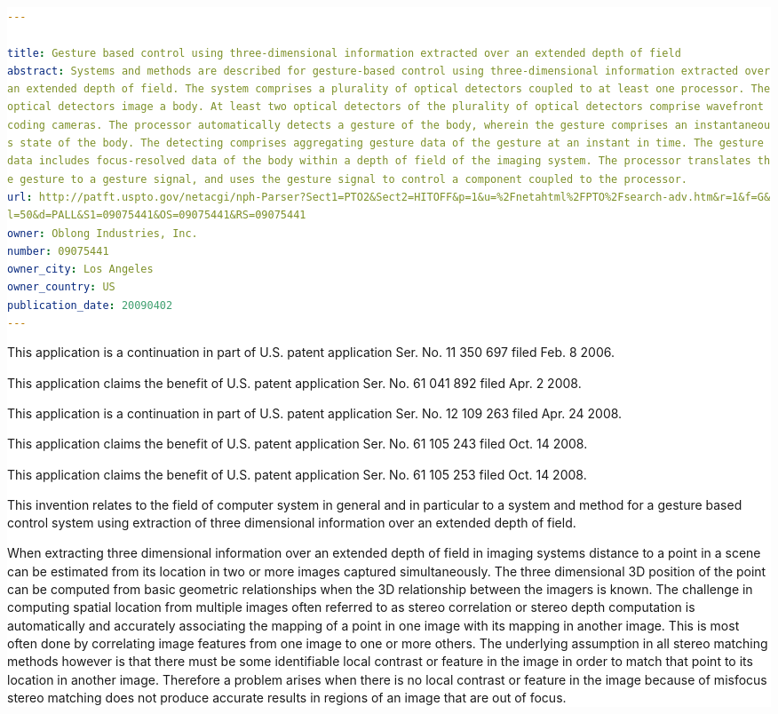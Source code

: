 ```yaml
---

title: Gesture based control using three-dimensional information extracted over an extended depth of field
abstract: Systems and methods are described for gesture-based control using three-dimensional information extracted over an extended depth of field. The system comprises a plurality of optical detectors coupled to at least one processor. The optical detectors image a body. At least two optical detectors of the plurality of optical detectors comprise wavefront coding cameras. The processor automatically detects a gesture of the body, wherein the gesture comprises an instantaneous state of the body. The detecting comprises aggregating gesture data of the gesture at an instant in time. The gesture data includes focus-resolved data of the body within a depth of field of the imaging system. The processor translates the gesture to a gesture signal, and uses the gesture signal to control a component coupled to the processor.
url: http://patft.uspto.gov/netacgi/nph-Parser?Sect1=PTO2&Sect2=HITOFF&p=1&u=%2Fnetahtml%2FPTO%2Fsearch-adv.htm&r=1&f=G&l=50&d=PALL&S1=09075441&OS=09075441&RS=09075441
owner: Oblong Industries, Inc.
number: 09075441
owner_city: Los Angeles
owner_country: US
publication_date: 20090402
---
```

This application is a continuation in part of U.S. patent application Ser. No. 11 350 697 filed Feb. 8 2006.

This application claims the benefit of U.S. patent application Ser. No. 61 041 892 filed Apr. 2 2008.

This application is a continuation in part of U.S. patent application Ser. No. 12 109 263 filed Apr. 24 2008.

This application claims the benefit of U.S. patent application Ser. No. 61 105 243 filed Oct. 14 2008.

This application claims the benefit of U.S. patent application Ser. No. 61 105 253 filed Oct. 14 2008.

This invention relates to the field of computer system in general and in particular to a system and method for a gesture based control system using extraction of three dimensional information over an extended depth of field.

When extracting three dimensional information over an extended depth of field in imaging systems distance to a point in a scene can be estimated from its location in two or more images captured simultaneously. The three dimensional 3D position of the point can be computed from basic geometric relationships when the 3D relationship between the imagers is known. The challenge in computing spatial location from multiple images often referred to as stereo correlation or stereo depth computation is automatically and accurately associating the mapping of a point in one image with its mapping in another image. This is most often done by correlating image features from one image to one or more others. The underlying assumption in all stereo matching methods however is that there must be some identifiable local contrast or feature in the image in order to match that point to its location in another image. Therefore a problem arises when there is no local contrast or feature in the image because of misfocus stereo matching does not produce accurate results in regions of an image that are out of focus.
